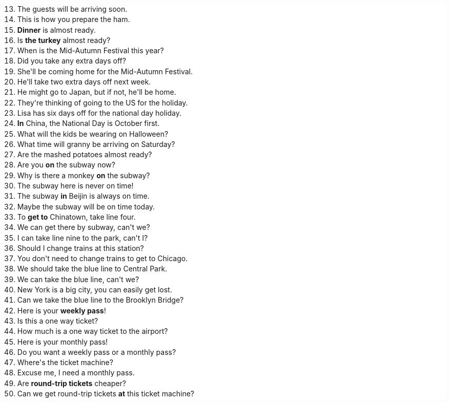 13. The guests will be arriving soon.
14. This is how you prepare the ham.
15. **Dinner** is almost ready.
16. Is **the turkey** almost ready?
17. When is the Mid-Autumn Festival this year?
18. Did you take any extra days off?
19. She'll be coming home for the Mid-Autumn Festival.
20. He'll take two extra days off next week.
21. He might go to Japan, but if not, he'll be home.
22. They're thinking of going to the US for the holiday.
23. Lisa has six days off for the national day holiday.
24. **In** China, the National Day is October first.
25. What will the kids be wearing on Halloween?
26. What time will granny be arriving on Saturday?
27. Are the mashed potatoes almost ready?
28. Are you **on** the subway now?
29. Why is there a monkey **on** the subway?
30. The subway here is never on time!
31. The subway **in** Beijin is always on time.
32. Maybe the subway will be on time today.
33. To **get to** Chinatown, take line four.
34. We can get there by subway, can't we?
35. I can take line nine to the park, can't I?
36. Should I change trains at this station?
37. You don't need to change trains to get to Chicago.
38. We should take the blue line to Central Park.
39. We can take the blue line, can't we?
40. New York is a big city, you can easily get lost.
41. Can we take the blue line to the Brooklyn Bridge?
42. Here is your **weekly pass**!
43. Is this a one way ticket?
44. How much is a one way ticket to the airport?
45. Here is your monthly pass!
46. Do you want a weekly pass or a monthly pass?
47. Where's the ticket machine?
48. Excuse me, I need a monthly pass.
49. Are **round-trip tickets** cheaper?
50. Can we get round-trip tickets **at** this ticket machine?
